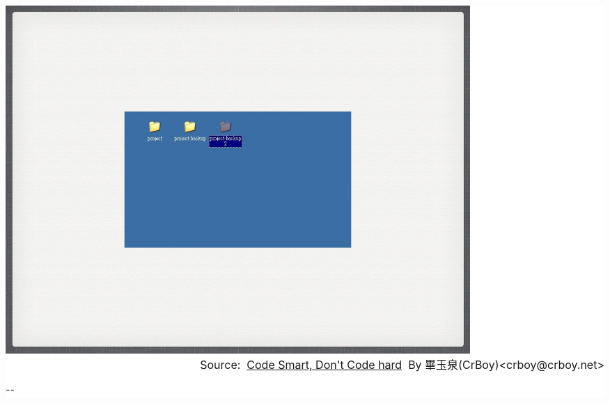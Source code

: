  <img height="500" src="./img/code_smart_release-56.jpg" />
</div>
<div align="right">
  <font size="3">
    Source:&nbsp;
	<a href="https://speakerdeck.com/crboy/code-smart-dont-code-hard" target="_blank">Code Smart, Don&apos;t Code hard</a>&nbsp;
	By 畢玉泉(CrBoy)&lt;crboy@crboy.net&gt;
  </font>
</div>

--

<div align="center">